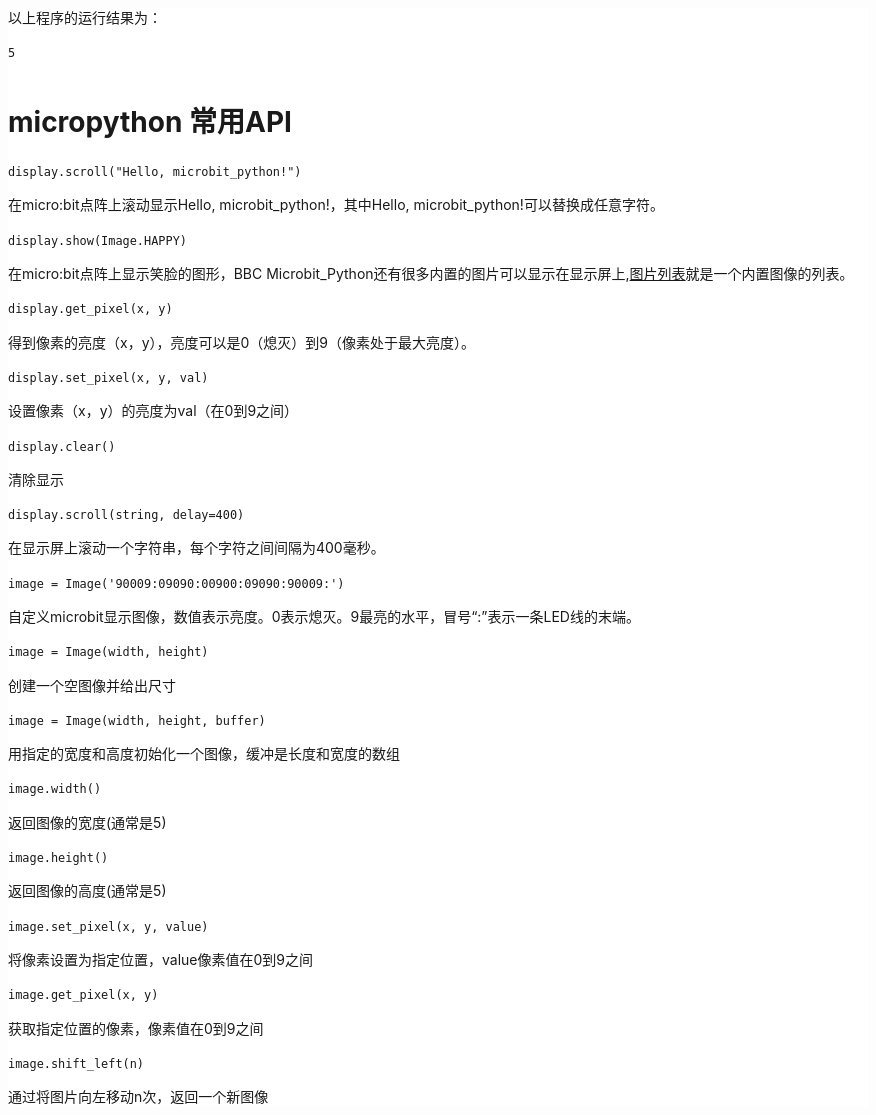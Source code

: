 以上程序的运行结果为：
```pytohn
5
```

# micropython 常用API

`display.scroll("Hello, microbit_python!")`

在micro:bit点阵上滚动显示Hello, microbit_python!，其中Hello, microbit_python!可以替换成任意字符。

`display.show(Image.HAPPY)`

在micro:bit点阵上显示笑脸的图形，BBC Microbit_Python还有很多内置的图片可以显示在显示屏上,[图片列表](http://www.qingchuangzhiyi.com/doc/image.html)就是一个内置图像的列表。

`display.get_pixel(x, y)`    

得到像素的亮度（x，y），亮度可以是0（熄灭）到9（像素处于最大亮度）。

`display.set_pixel(x, y, val)`   

设置像素（x，y）的亮度为val（在0到9之间）

`display.clear()` 

清除显示

`display.scroll(string, delay=400)`   

在显示屏上滚动一个字符串，每个字符之间间隔为400毫秒。

`image = Image('90009:09090:00900:09090:90009:')`

自定义microbit显示图像，数值表示亮度。0表示熄灭。9最亮的水平，冒号“:”表示一条LED线的末端。

`image = Image(width, height) `  

创建一个空图像并给出尺寸

`image = Image(width, height, buffer)`    

用指定的宽度和高度初始化一个图像，缓冲是长度和宽度的数组

`image.width()`     

返回图像的宽度(通常是5)

`image.height()`      

返回图像的高度(通常是5)

`image.set_pixel(x, y, value)`   

将像素设置为指定位置，value像素值在0到9之间

`image.get_pixel(x, y)`     

获取指定位置的像素，像素值在0到9之间

`image.shift_left(n)`     

通过将图片向左移动n次，返回一个新图像
